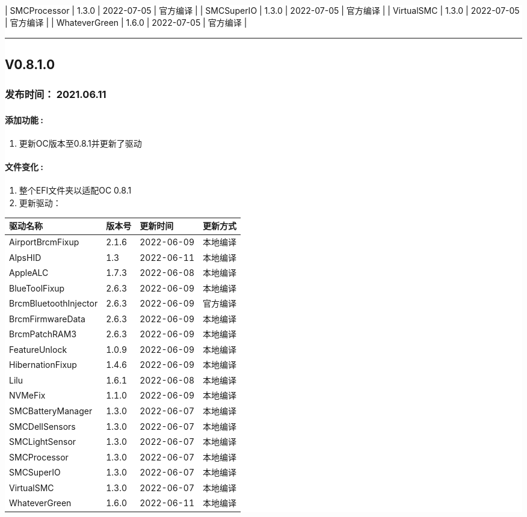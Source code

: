 |	SMCProcessor	|	1.3.0	|	2022-07-05	|	官方编译	|
|	SMCSuperIO	|	1.3.0	|	2022-07-05	|	官方编译	|
|	VirtualSMC	|	1.3.0	|	2022-07-05	|	官方编译	|
|	WhateverGreen	|	1.6.0	|	2022-07-05	|	官方编译	|


---------------------------------------


## V0.8.1.0

### 发布时间： 2021.06.11

#### 添加功能 :

1. 更新OC版本至0.8.1并更新了驱动

#### 文件变化 :

1. 整个EFI文件夹以适配OC 0.8.1
2. 更新驱动：

| 驱动名称          | 版本号                       | 更新时间       | 更新方式              |
|:----------------|:-------------------------------------------|:---------------|:----------------|
|	AirportBrcmFixup	|	2.1.6	|	2022-06-09	|	本地编译	|
|	AlpsHID	|	1.3	|	2022-06-11	|	本地编译	|
|	AppleALC	|	1.7.3	|	2022-06-08	|	本地编译	|
|	BlueToolFixup	|	2.6.3	|	2022-06-09	|	本地编译	|
|	BrcmBluetoothInjector	|	2.6.3	|	2022-06-09	|	官方编译	|
|	BrcmFirmwareData	|	2.6.3	|	2022-06-09	|	本地编译	|
|	BrcmPatchRAM3	|	2.6.3	|	2022-06-09	|	本地编译	|
|	FeatureUnlock	|	1.0.9	|	2022-06-09	|	本地编译	|
|	HibernationFixup	|	1.4.6	|	2022-06-09	|	本地编译	|
|	Lilu	|	1.6.1	|	2022-06-08	|	本地编译	|
|	NVMeFix	|	1.1.0	|	2022-06-09	|	本地编译	|
|	SMCBatteryManager	|	1.3.0	|	2022-06-07	|	本地编译	|
|	SMCDellSensors	|	1.3.0	|	2022-06-07	|	本地编译	|
|	SMCLightSensor	|	1.3.0	|	2022-06-07	|	本地编译	|
|	SMCProcessor	|	1.3.0	|	2022-06-07	|	本地编译	|
|	SMCSuperIO	|	1.3.0	|	2022-06-07	|	本地编译	|
|	VirtualSMC	|	1.3.0	|	2022-06-07	|	本地编译	|
|	WhateverGreen	|	1.6.0	|	2022-06-11	|	本地编译	|
